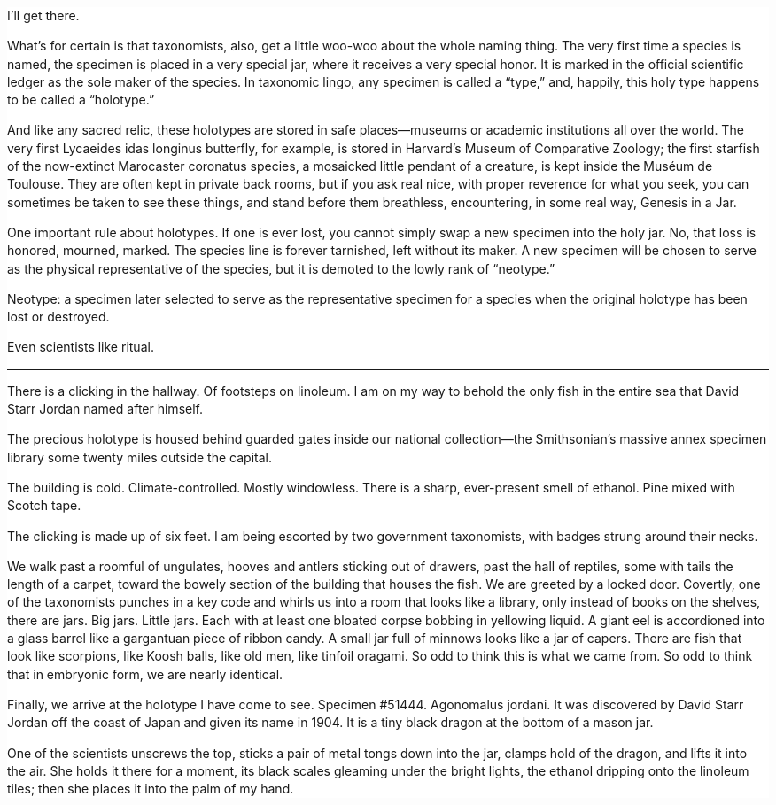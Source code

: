 I’ll get there.

What’s for certain is that taxonomists, also, get a little woo-woo about the whole naming thing. The very first time a species is named, the specimen is placed in a very special jar, where it receives a very special honor. It is marked in the official scientific ledger as the sole maker of the species. In taxonomic lingo, any specimen is called a “type,” and, happily, this holy type happens to be called a “holotype.”

And like any sacred relic, these holotypes are stored in safe places—museums or academic institutions all over the world. The very first Lycaeides idas longinus butterfly, for example, is stored in Harvard’s Museum of Comparative Zoology; the first starfish of the now-extinct Marocaster coronatus species, a mosaicked little pendant of a creature, is kept inside the Muséum de Toulouse. They are often kept in private back rooms, but if you ask real nice, with proper reverence for what you seek, you can sometimes be taken to see these things, and stand before them breathless, encountering, in some real way, Genesis in a Jar.

One important rule about holotypes. If one is ever lost, you cannot simply swap a new specimen into the holy jar. No, that loss is honored, mourned, marked. The species line is forever tarnished, left without its maker. A new specimen will be chosen to serve as the physical representative of the species, but it is demoted to the lowly rank of “neotype.”

Neotype: a specimen later selected to serve as the representative specimen for a species when the original holotype has been lost or destroyed.

Even scientists like ritual.

---

There is a clicking in the hallway. Of footsteps on linoleum. I am on my way to behold the only fish in the entire sea that David Starr Jordan named after himself.

The precious holotype is housed behind guarded gates inside our national collection—the Smithsonian’s massive annex specimen library some twenty miles outside the capital.

The building is cold. Climate-controlled. Mostly windowless. There is a sharp, ever-present smell of ethanol. Pine mixed with Scotch tape.

The clicking is made up of six feet. I am being escorted by two government taxonomists, with badges strung around their necks.

We walk past a roomful of ungulates, hooves and antlers sticking out of drawers, past the hall of reptiles, some with tails the length of a carpet, toward the bowely section of the building that houses the fish. We are greeted by a locked door. Covertly, one of the taxonomists punches in a key code and whirls us into a room that looks like a library, only instead of books on the shelves, there are jars. Big jars. Little jars. Each with at least one bloated corpse bobbing in yellowing liquid. A giant eel is accordioned into a glass barrel like a gargantuan piece of ribbon candy. A small jar full of minnows looks like a jar of capers. There are fish that look like scorpions, like Koosh balls, like old men, like tinfoil oragami. So odd to think this is what we came from. So odd to think that in embryonic form, we are nearly identical.

Finally, we arrive at the holotype I have come to see. Specimen #51444. Agonomalus jordani. It was discovered by David Starr Jordan off the coast of Japan and given its name in 1904. It is a tiny black dragon at the bottom of a mason jar.

One of the scientists unscrews the top, sticks a pair of metal tongs down into the jar, clamps hold of the dragon, and lifts it into the air. She holds it there for a moment, its black scales gleaming under the bright lights, the ethanol dripping onto the linoleum tiles; then she places it into the palm of my hand.
